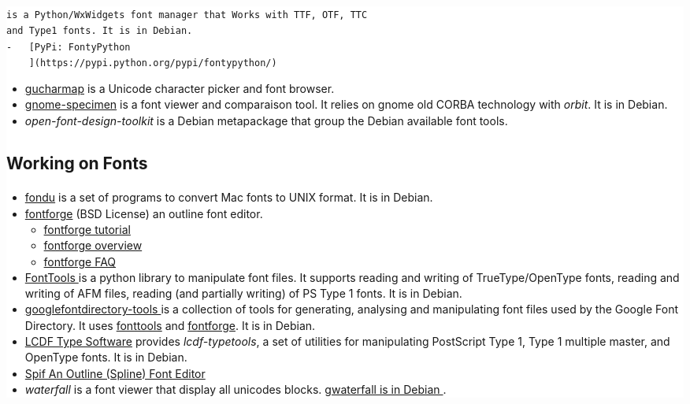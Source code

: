     is a Python/WxWidgets font manager that Works with TTF, OTF, TTC
    and Type1 fonts. It is in Debian.
    -   [PyPi: FontyPython
        ](https://pypi.python.org/pypi/fontypython/)
-   [gucharmap](https://wiki.gnome.org/Apps/Gucharmap)
    is a Unicode character picker and font browser.
-   [gnome-specimen](http://uwstopia.nl/geek/projects/gnome-specimen)
    is a font viewer and comparaison tool. It relies on gnome old
    CORBA technology with _orbit_. It is in Debian.
-   _open-font-design-toolkit_ is a Debian metapackage that group the
    Debian available font tools.

## Working on Fonts
-   [fondu](http://www.sourceforge.net/projects/fondu)
    is a set of programs to convert Mac fonts to UNIX format.
    It is in Debian.
-   <a name=fontforge></a>[fontforge](http://fontforge.sourceforge.net/)
    (BSD License) an outline font editor.
    -   [fontforge tutorial
        ](http://fontforge.sourceforge.net/editexample.html)
    -   [fontforge overview
        ](http://fontforge.sourceforge.net/overview.html)
    -   [fontforge FAQ](http://fontforge.sourceforge.net/faqFS.html)
-   <a name=fontools></a>[FontTools
    ](https://pypi.python.org/pypi/FontTools/)
    is a python library to manipulate font files. It supports reading
    and writing of TrueType/OpenType fonts, reading and writing of AFM
    files, reading (and partially writing) of PS Type 1 fonts.
    It is in Debian.
-   [googlefontdirectory-tools
    ](http://code.google.com/p/googlefontdirectory/)
    is  a collection of tools for generating, analysing and
    manipulating font files used by the Google Font Directory.
    It uses [fonttools](#fontools "internal reference") and
    [fontforge](#fontforge "internal reference"). It is in Debian.
-   [LCDF Type Software](http://www.lcdf.org/type) provides
    _lcdf-typetools_, a set of utilities for manipulating PostScript
    Type 1, Type 1 multiple master, and OpenType fonts.
    It is in Debian.
-   [Spif An Outline (Spline) Font Editor
    ](http://www.cs.usyd.edu.au/~matty/Spif/ )
-   _waterfall_ is a font viewer that display all unicodes blocks.
    [gwaterfall is in Debian
    ](https://packages.debian.org/buster/gwaterfall).






